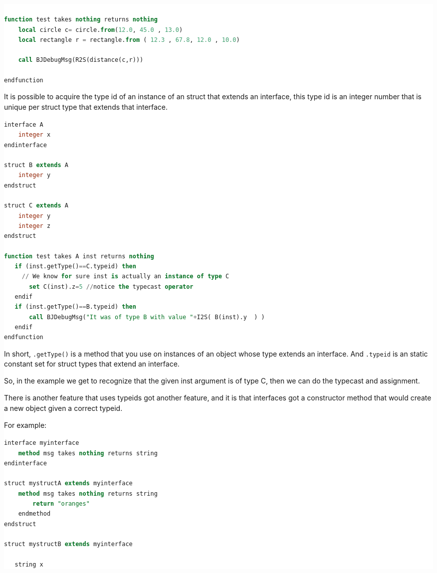 ```sql

function test takes nothing returns nothing
    local circle c= circle.from(12.0, 45.0 , 13.0)
    local rectangle r = rectangle.from ( 12.3 , 67.8, 12.0 , 10.0)
    
    call BJDebugMsg(R2S(distance(c,r)))

endfunction
```

It is possible to acquire the type id of an instance of an struct that extends an interface, this type id is an
integer number that is unique per struct type that extends that interface.

```sql
interface A
    integer x
endinterface

struct B extends A
    integer y
endstruct

struct C extends A
    integer y
    integer z
endstruct

function test takes A inst returns nothing
   if (inst.getType()==C.typeid) then
     // We know for sure inst is actually an instance of type C
       set C(inst).z=5 //notice the typecast operator
   endif
   if (inst.getType()==B.typeid) then
       call BJDebugMsg("It was of type B with value "+I2S( B(inst).y  ) )
   endif
endfunction
```

In short, `.getType()` is a method that you use on instances of an object whose type extends an interface. And `.typeid`
is an static constant set for struct types that extend an interface.

So, in the example we get to recognize that the given inst argument is of type C, then we can do the typecast and
assignment.

There is another feature that uses typeids got another feature, and it is that interfaces got a constructor method
that would create a new object given a correct typeid.

For example:

```sql
interface myinterface
    method msg takes nothing returns string
endinterface

struct mystructA extends myinterface
    method msg takes nothing returns string
        return "oranges"
    endmethod
endstruct

struct mystructB extends myinterface

   string x
```